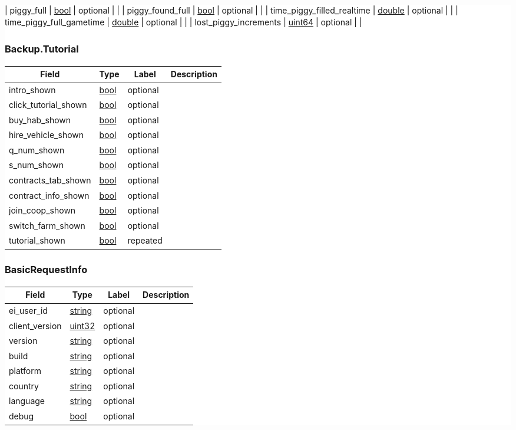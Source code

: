 | piggy_full | [bool](#bool) | optional |  |
| piggy_found_full | [bool](#bool) | optional |  |
| time_piggy_filled_realtime | [double](#double) | optional |  |
| time_piggy_full_gametime | [double](#double) | optional |  |
| lost_piggy_increments | [uint64](#uint64) | optional |  |






<a name="ei-Backup-Tutorial"></a>

### Backup.Tutorial



| Field | Type | Label | Description |
| ----- | ---- | ----- | ----------- |
| intro_shown | [bool](#bool) | optional |  |
| click_tutorial_shown | [bool](#bool) | optional |  |
| buy_hab_shown | [bool](#bool) | optional |  |
| hire_vehicle_shown | [bool](#bool) | optional |  |
| q_num_shown | [bool](#bool) | optional |  |
| s_num_shown | [bool](#bool) | optional |  |
| contracts_tab_shown | [bool](#bool) | optional |  |
| contract_info_shown | [bool](#bool) | optional |  |
| join_coop_shown | [bool](#bool) | optional |  |
| switch_farm_shown | [bool](#bool) | optional |  |
| tutorial_shown | [bool](#bool) | repeated |  |






<a name="ei-BasicRequestInfo"></a>

### BasicRequestInfo



| Field | Type | Label | Description |
| ----- | ---- | ----- | ----------- |
| ei_user_id | [string](#string) | optional |  |
| client_version | [uint32](#uint32) | optional |  |
| version | [string](#string) | optional |  |
| build | [string](#string) | optional |  |
| platform | [string](#string) | optional |  |
| country | [string](#string) | optional |  |
| language | [string](#string) | optional |  |
| debug | [bool](#bool) | optional |  |
